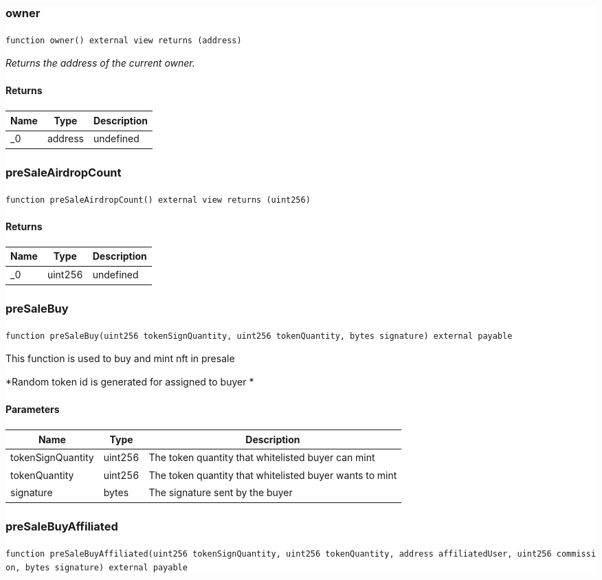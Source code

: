 ### owner

```solidity
function owner() external view returns (address)
```



*Returns the address of the current owner.*


#### Returns

| Name | Type | Description |
|---|---|---|
| _0 | address | undefined |

### preSaleAirdropCount

```solidity
function preSaleAirdropCount() external view returns (uint256)
```






#### Returns

| Name | Type | Description |
|---|---|---|
| _0 | uint256 | undefined |

### preSaleBuy

```solidity
function preSaleBuy(uint256 tokenSignQuantity, uint256 tokenQuantity, bytes signature) external payable
```

This function is used to buy and mint nft in presale  

*Random token id is generated for assigned to buyer  *

#### Parameters

| Name | Type | Description |
|---|---|---|
| tokenSignQuantity | uint256 | The token quantity that whitelisted buyer can mint   |
| tokenQuantity | uint256 | The token quantity that whitelisted buyer wants to mint   |
| signature | bytes | The signature sent by the buyer   |

### preSaleBuyAffiliated

```solidity
function preSaleBuyAffiliated(uint256 tokenSignQuantity, uint256 tokenQuantity, address affiliatedUser, uint256 commission, bytes signature) external payable
```
